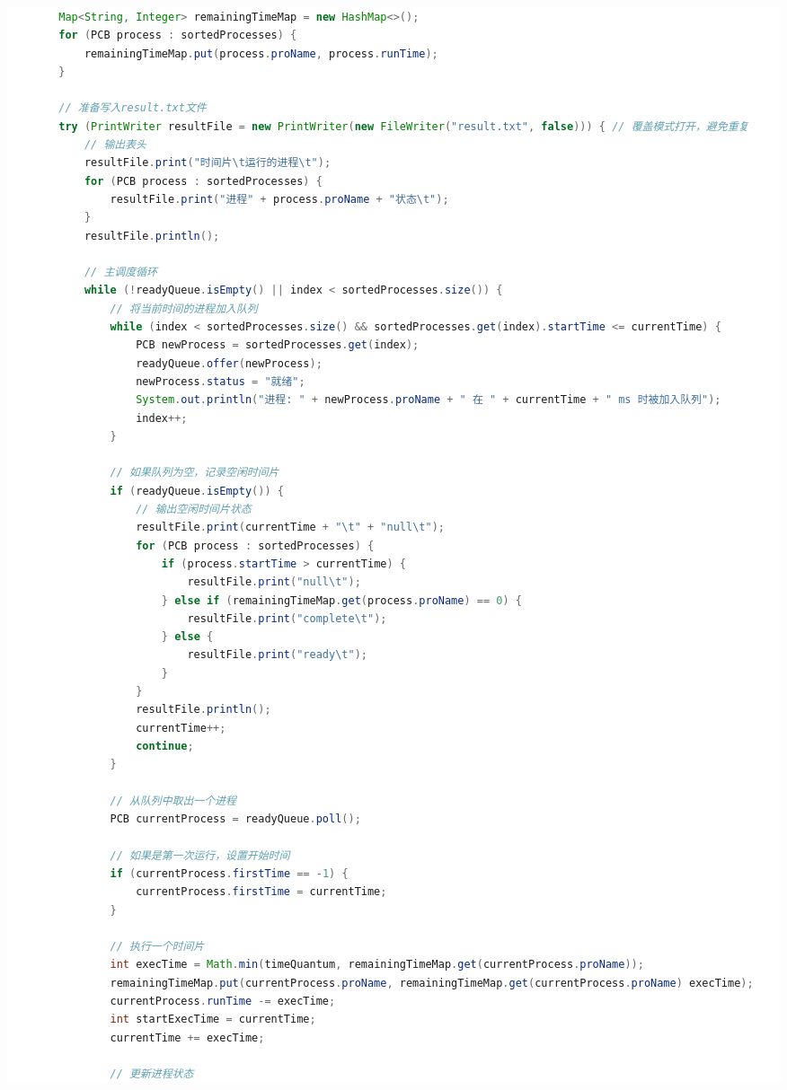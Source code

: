 ```java
        Map<String, Integer> remainingTimeMap = new HashMap<>();
        for (PCB process : sortedProcesses) {
            remainingTimeMap.put(process.proName, process.runTime);
        }

        // 准备写入result.txt文件
        try (PrintWriter resultFile = new PrintWriter(new FileWriter("result.txt", false))) { // 覆盖模式打开，避免重复
            // 输出表头
            resultFile.print("时间片\t运行的进程\t");
            for (PCB process : sortedProcesses) {
                resultFile.print("进程" + process.proName + "状态\t");
            }
            resultFile.println();

            // 主调度循环
            while (!readyQueue.isEmpty() || index < sortedProcesses.size()) {
                // 将当前时间的进程加入队列
                while (index < sortedProcesses.size() && sortedProcesses.get(index).startTime <= currentTime) {
                    PCB newProcess = sortedProcesses.get(index);
                    readyQueue.offer(newProcess);
                    newProcess.status = "就绪";
                    System.out.println("进程: " + newProcess.proName + " 在 " + currentTime + " ms 时被加入队列");
                    index++;
                }

                // 如果队列为空，记录空闲时间片
                if (readyQueue.isEmpty()) {
                    // 输出空闲时间片状态
                    resultFile.print(currentTime + "\t" + "null\t");
                    for (PCB process : sortedProcesses) {
                        if (process.startTime > currentTime) {
                            resultFile.print("null\t");
                        } else if (remainingTimeMap.get(process.proName) == 0) {
                            resultFile.print("complete\t");
                        } else {
                            resultFile.print("ready\t");
                        }
                    }
                    resultFile.println();
                    currentTime++;
                    continue;
                }

                // 从队列中取出一个进程
                PCB currentProcess = readyQueue.poll();

                // 如果是第一次运行，设置开始时间
                if (currentProcess.firstTime == -1) {
                    currentProcess.firstTime = currentTime;
                }

                // 执行一个时间片
                int execTime = Math.min(timeQuantum, remainingTimeMap.get(currentProcess.proName));
                remainingTimeMap.put(currentProcess.proName, remainingTimeMap.get(currentProcess.proName) execTime);
                currentProcess.runTime -= execTime;
                int startExecTime = currentTime;
                currentTime += execTime;

                // 更新进程状态
```